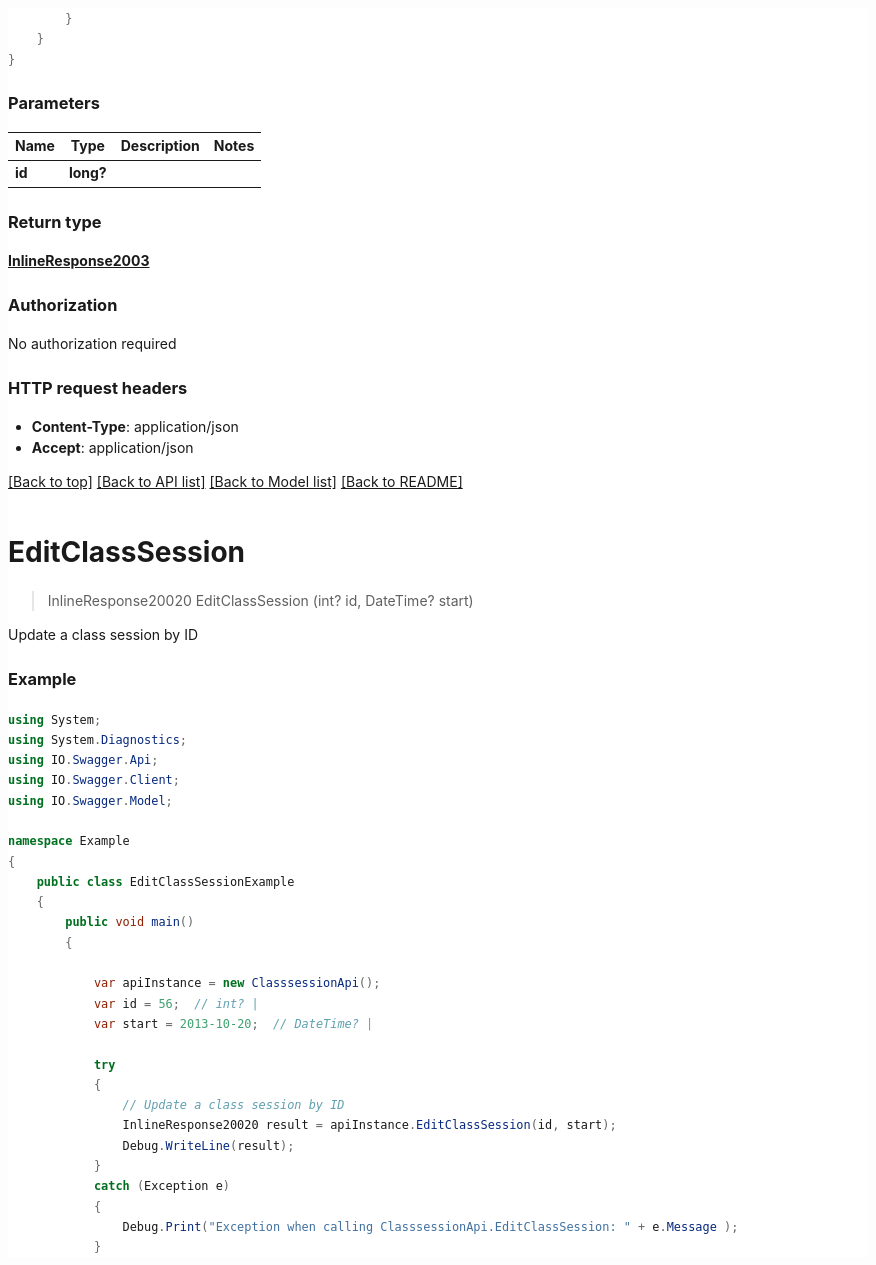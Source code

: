 ```csharp
        }
    }
}
```

### Parameters

Name | Type | Description  | Notes
------------- | ------------- | ------------- | -------------
 **id** | **long?**|  | 

### Return type

[**InlineResponse2003**](InlineResponse2003.md)

### Authorization

No authorization required

### HTTP request headers

 - **Content-Type**: application/json
 - **Accept**: application/json

[[Back to top]](#) [[Back to API list]](../README.md#documentation-for-api-endpoints) [[Back to Model list]](../README.md#documentation-for-models) [[Back to README]](../README.md)

<a name="editclasssession"></a>
# **EditClassSession**
> InlineResponse20020 EditClassSession (int? id, DateTime? start)

Update a class session by ID

### Example
```csharp
using System;
using System.Diagnostics;
using IO.Swagger.Api;
using IO.Swagger.Client;
using IO.Swagger.Model;

namespace Example
{
    public class EditClassSessionExample
    {
        public void main()
        {
            
            var apiInstance = new ClasssessionApi();
            var id = 56;  // int? | 
            var start = 2013-10-20;  // DateTime? | 

            try
            {
                // Update a class session by ID
                InlineResponse20020 result = apiInstance.EditClassSession(id, start);
                Debug.WriteLine(result);
            }
            catch (Exception e)
            {
                Debug.Print("Exception when calling ClasssessionApi.EditClassSession: " + e.Message );
            }
```